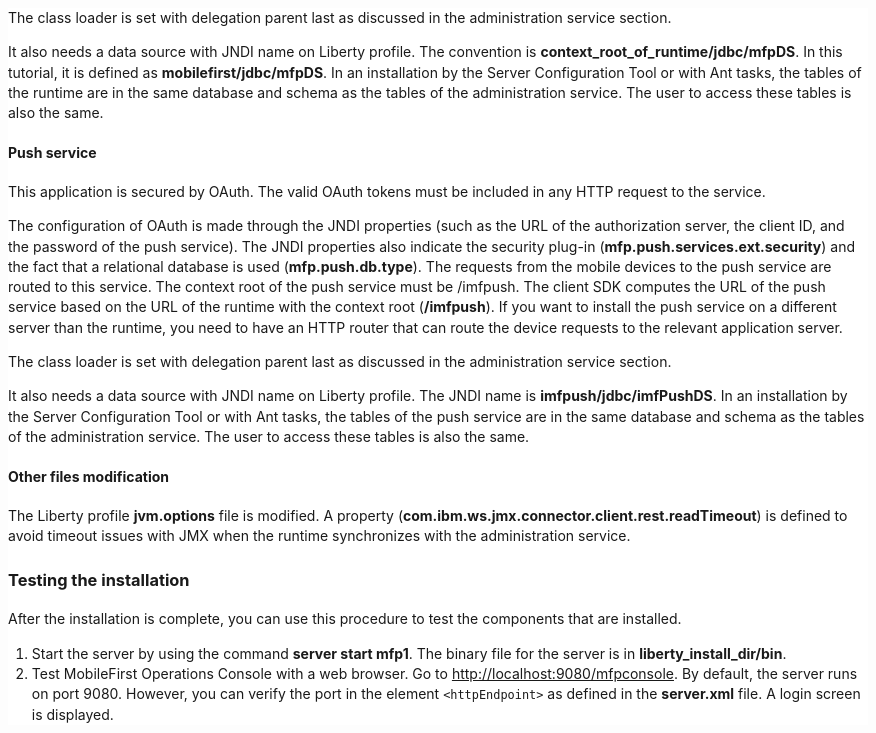 The class loader is set with delegation parent last as discussed in the administration service section.

It also needs a data source with JNDI name on Liberty profile. The convention is **context\_root\_of\_runtime/jdbc/mfpDS**. In this tutorial, it is defined as **mobilefirst/jdbc/mfpDS**. In an installation by the Server Configuration Tool or with Ant tasks, the tables of the runtime are in the same database and schema as the tables of the administration service. The user to access these tables is also the same.

#### Push service
This application is secured by OAuth. The valid OAuth tokens must be included in any HTTP request to the service.

The configuration of OAuth is made through the JNDI properties (such as the URL of the authorization server, the client ID, and the password of the push service). The JNDI properties also indicate the security plug-in (**mfp.push.services.ext.security**) and the fact that a relational database is used (**mfp.push.db.type**). The requests from the mobile devices to the push service are routed to this service. The context root of the push service must be /imfpush. The client SDK computes the URL of the push service based on the URL of the runtime with the context root (**/imfpush**). If you want to install the push service on a different server than the runtime, you need to have an HTTP router that can route the device requests to the relevant application server.

The class loader is set with delegation parent last as discussed in the administration service section.

It also needs a data source with JNDI name on Liberty profile. The JNDI name is **imfpush/jdbc/imfPushDS**. In an installation by the Server Configuration Tool or with Ant tasks, the tables of the push service are in the same database and schema as the tables of the administration service. The user to access these tables is also the same.

#### Other files modification
The Liberty profile **jvm.options** file is modified. A property (**com.ibm.ws.jmx.connector.client.rest.readTimeout**) is defined to avoid timeout issues with JMX when the runtime synchronizes with the administration service.

### Testing the installation
After the installation is complete, you can use this procedure to test the components that are installed.

1. Start the server by using the command **server start mfp1**. The binary file for the server is in **liberty\_install\_dir/bin**.
2. Test MobileFirst Operations Console with a web browser. Go to [http://localhost:9080/mfpconsole](http://localhost:9080/mfpconsole). By default, the server runs on port 9080. However, you can verify the port in the element `<httpEndpoint>` as defined in the **server.xml** file. A login screen is displayed.
